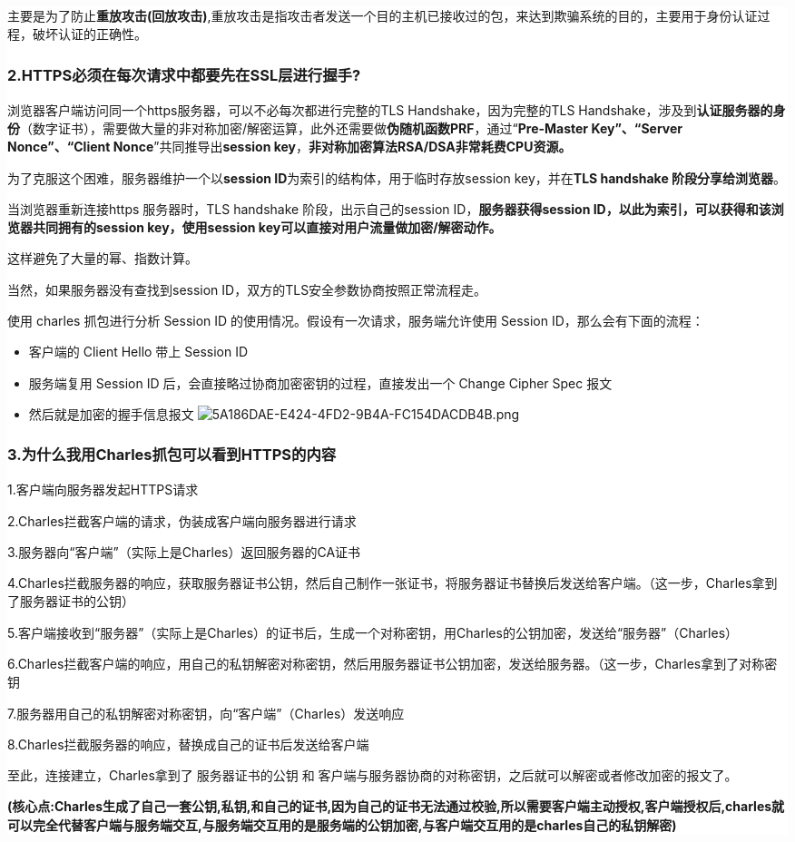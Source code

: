 主要是为了防止**重放攻击(回放攻击)**,重放攻击是指攻击者发送一个目的主机已接收过的包，来达到欺骗系统的目的，主要用于身份认证过程，破坏认证的正确性。

### 2.HTTPS必须在每次请求中都要先在SSL层进行握手?

浏览器客户端访问同一个https服务器，可以不必每次都进行完整的TLS Handshake，因为完整的TLS Handshake，涉及到**认证服务器的身份**（数字证书），需要做大量的非对称加密/解密运算，此外还需要做**伪随机函数PRF**，通过“**Pre-Master Key”、“Server Nonce”、“Client Nonce**”共同推导出**session key**，**非对称加密算法RSA/DSA非常耗费CPU资源。**

为了克服这个困难，服务器维护一个以**session ID**为索引的结构体，用于临时存放session key，并在**TLS handshake 阶段分享给浏览器**。

当浏览器重新连接https 服务器时，TLS handshake 阶段，出示自己的session ID，**服务器获得session ID，以此为索引，可以获得和该浏览器共同拥有的session key，使用session key可以直接对用户流量做加密/解密动作。**

这样避免了大量的幂、指数计算。

当然，如果服务器没有查找到session ID，双方的TLS安全参数协商按照正常流程走。

使用 charles 抓包进行分析 Session ID 的使用情况。假设有一次请求，服务端允许使用 Session ID，那么会有下面的流程：

*   客户端的 Client Hello 带上 Session ID

*   服务端复用 Session ID 后，会直接略过协商加密密钥的过程，直接发出一个 Change Cipher Spec 报文

*   然后就是加密的握手信息报文
![5A186DAE-E424-4FD2-9B4A-FC154DACDB4B.png](https://upload-images.jianshu.io/upload_images/8557875-148342be1aa0cb6d.png?imageMogr2/auto-orient/strip%7CimageView2/2/w/1240)


### 3.为什么我用Charles抓包可以看到HTTPS的内容

1.客户端向服务器发起HTTPS请求

2.Charles拦截客户端的请求，伪装成客户端向服务器进行请求

3.服务器向“客户端”（实际上是Charles）返回服务器的CA证书

4.Charles拦截服务器的响应，获取服务器证书公钥，然后自己制作一张证书，将服务器证书替换后发送给客户端。（这一步，Charles拿到了服务器证书的公钥）

5.客户端接收到“服务器”（实际上是Charles）的证书后，生成一个对称密钥，用Charles的公钥加密，发送给“服务器”（Charles）

6.Charles拦截客户端的响应，用自己的私钥解密对称密钥，然后用服务器证书公钥加密，发送给服务器。（这一步，Charles拿到了对称密钥

7.服务器用自己的私钥解密对称密钥，向“客户端”（Charles）发送响应

8.Charles拦截服务器的响应，替换成自己的证书后发送给客户端

至此，连接建立，Charles拿到了 服务器证书的公钥 和 客户端与服务器协商的对称密钥，之后就可以解密或者修改加密的报文了。

**(核心点:Charles生成了自己一套公钥,私钥,和自己的证书,因为自己的证书无法通过校验,所以需要客户端主动授权,客户端授权后,charles就可以完全代替客户端与服务端交互,与服务端交互用的是服务端的公钥加密,与客户端交互用的是charles自己的私钥解密)**
